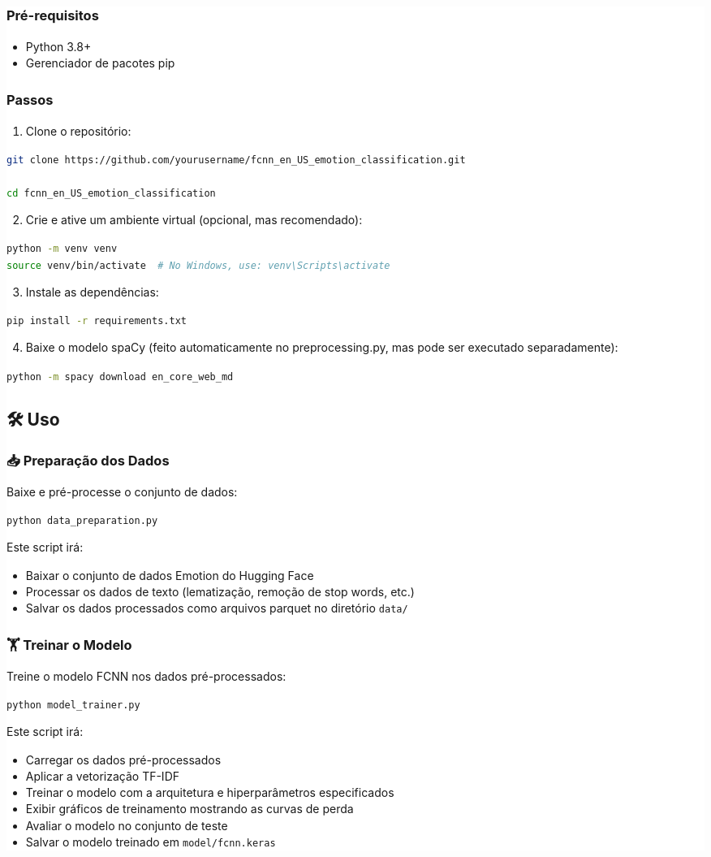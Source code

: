 ### Pré-requisitos
- Python 3.8+
- Gerenciador de pacotes pip

### Passos
1. Clone o repositório:
```bash
git clone https://github.com/yourusername/fcnn_en_US_emotion_classification.git

cd fcnn_en_US_emotion_classification

```

2. Crie e ative um ambiente virtual (opcional, mas recomendado):
```bash
python -m venv venv
source venv/bin/activate  # No Windows, use: venv\Scripts\activate
```

3. Instale as dependências:
```bash
pip install -r requirements.txt
```

4. Baixe o modelo spaCy (feito automaticamente no preprocessing.py, mas pode ser executado separadamente):
```bash
python -m spacy download en_core_web_md
```

## 🛠️ Uso

### 📥 Preparação dos Dados
Baixe e pré-processe o conjunto de dados:
```bash
python data_preparation.py
```
Este script irá:
- Baixar o conjunto de dados Emotion do Hugging Face
- Processar os dados de texto (lematização, remoção de stop words, etc.)
- Salvar os dados processados como arquivos parquet no diretório `data/`

### 🏋️ Treinar o Modelo
Treine o modelo FCNN nos dados pré-processados:
```bash
python model_trainer.py
```
Este script irá:
- Carregar os dados pré-processados
- Aplicar a vetorização TF-IDF
- Treinar o modelo com a arquitetura e hiperparâmetros especificados
- Exibir gráficos de treinamento mostrando as curvas de perda
- Avaliar o modelo no conjunto de teste
- Salvar o modelo treinado em `model/fcnn.keras`
